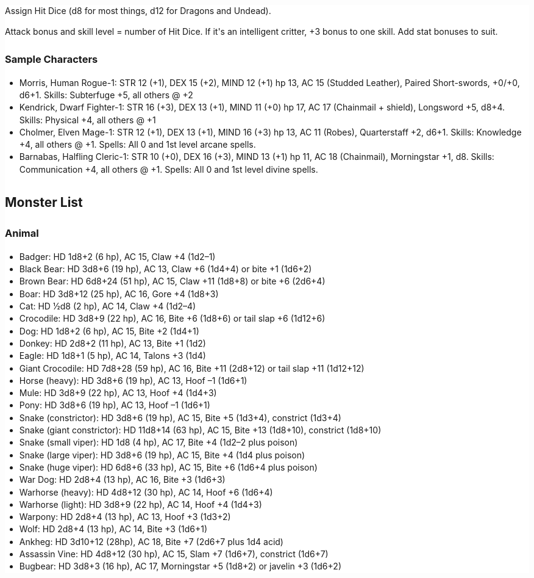 Assign Hit Dice (d8 for most things, d12 for Dragons and Undead).

Attack bonus and skill level = number of Hit Dice. If it's an
intelligent critter, +3 bonus to one skill. Add stat bonuses to
suit.


### Sample Characters ###

* Morris, Human Rogue-1: STR 12 (+1), DEX 15 (+2), MIND 12 (+1)
  hp 13, AC 15 (Studded Leather), Paired Short-swords, +0/+0, d6+1.
  Skills: Subterfuge +5, all others @ +2
* Kendrick, Dwarf Fighter-1: STR 16 (+3), DEX 13 (+1), MIND 11 (+0)
  hp 17, AC 17 (Chainmail + shield), Longsword +5, d8+4. Skills:
  Physical +4, all others @ +1
* Cholmer, Elven Mage-1: STR 12 (+1), DEX 13 (+1), MIND 16 (+3)
  hp 13, AC 11 (Robes), Quarterstaff +2, d6+1. Skills: Knowledge +4,
  all others @ +1. Spells: All 0 and 1st level arcane spells.
* Barnabas, Halfling Cleric-1: STR 10 (+0), DEX 16 (+3), MIND 13 (+1)
  hp 11, AC 18 (Chainmail), Morningstar +1, d8. Skills:
  Communication +4, all others @ +1. Spells: All 0 and 1st level
  divine spells.


Monster List
------------

### Animal ###

* Badger: HD 1d8+2 (6 hp), AC 15, Claw +4 (1d2–1)
* Black Bear: HD 3d8+6 (19 hp), AC 13, Claw +6 (1d4+4) or bite +1 
  (1d6+2)
* Brown Bear: HD 6d8+24 (51 hp), AC 15, Claw +11 (1d8+8) or bite +6 
  (2d6+4)
* Boar: HD 3d8+12 (25 hp), AC 16, Gore +4 (1d8+3)
* Cat: HD 1⁄2d8 (2 hp), AC 14, Claw +4 (1d2–4)
* Crocodile: HD 3d8+9 (22 hp), AC 16, Bite +6 (1d8+6) or tail slap +6 
  (1d12+6)
* Dog: HD 1d8+2 (6 hp), AC 15, Bite +2 (1d4+1)
* Donkey: HD 2d8+2 (11 hp), AC 13, Bite +1 (1d2)
* Eagle: HD 1d8+1 (5 hp), AC 14, Talons +3 (1d4)
* Giant Crocodile: HD 7d8+28 (59 hp), AC 16, Bite +11 (2d8+12) or tail 
  slap +11 (1d12+12)
* Horse (heavy): HD 3d8+6 (19 hp), AC 13, Hoof –1 (1d6+1)
* Mule: HD 3d8+9 (22 hp), AC 13, Hoof +4 (1d4+3)
* Pony: HD 3d8+6 (19 hp), AC 13, Hoof –1 (1d6+1)
* Snake (constrictor): HD 3d8+6 (19 hp), AC 15, Bite +5 (1d3+4), 
  constrict (1d3+4)
* Snake (giant constrictor): HD 11d8+14 (63 hp), AC 15, Bite +13 
  (1d8+10), constrict (1d8+10)
* Snake (small viper): HD 1d8 (4 hp), AC 17, Bite +4 (1d2–2 plus 
  poison)
* Snake (large viper): HD 3d8+6 (19 hp), AC 15, Bite +4 (1d4 plus 
  poison)
* Snake (huge viper): HD 6d8+6 (33 hp), AC 15, Bite +6 (1d6+4 plus 
  poison)
* War Dog: HD 2d8+4 (13 hp), AC 16, Bite +3 (1d6+3)
* Warhorse (heavy): HD 4d8+12 (30 hp), AC 14, Hoof +6 (1d6+4)
* Warhorse (light): HD 3d8+9 (22 hp), AC 14, Hoof +4 (1d4+3)
* Warpony: HD 2d8+4 (13 hp), AC 13, Hoof +3 (1d3+2)
* Wolf: HD 2d8+4 (13 hp), AC 14, Bite +3 (1d6+1)
* Ankheg: HD 3d10+12 (28hp), AC 18, Bite +7 (2d6+7 plus 1d4 acid)
* Assassin Vine: HD 4d8+12 (30 hp), AC 15, Slam +7 (1d6+7), constrict 
  (1d6+7)
* Bugbear: HD 3d8+3 (16 hp), AC 17, Morningstar +5 (1d8+2) or 
  javelin +3 (1d6+2)